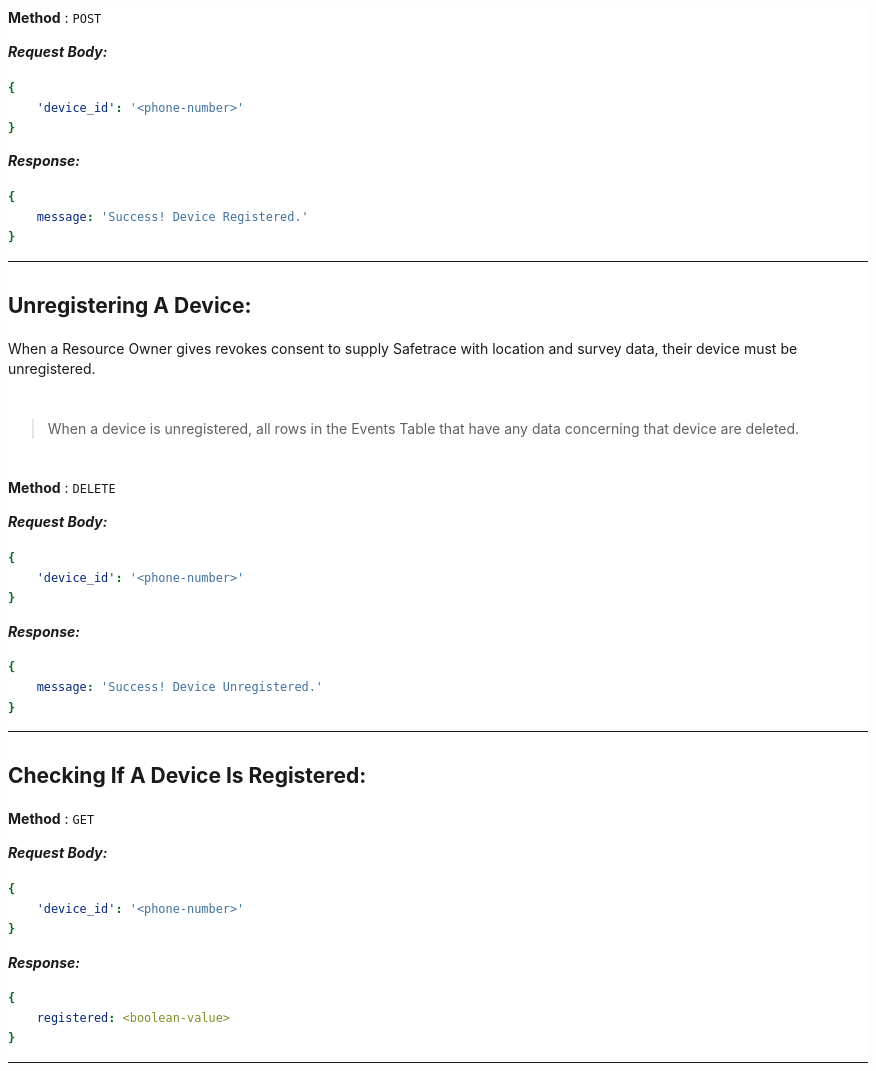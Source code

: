 **Method** : `POST`

***Request Body:***
```yaml
{
    'device_id': '<phone-number>'
}
```
***Response:***
```yaml
{ 
    message: 'Success! Device Registered.' 
}
```
<hr>

<a name="unregister-device"></a>
## Unregistering A Device:
When a Resource Owner gives revokes consent to supply Safetrace with location and survey data, their device must be unregistered.
>#
>When a device is unregistered, all rows in the Events Table that have any data concerning that device are deleted.
>#
**Method** : `DELETE`

***Request Body:***
```yaml
{
    'device_id': '<phone-number>'
}
```
***Response:***
```yaml
{ 
    message: 'Success! Device Unregistered.' 
}
```
<hr>

<a name="check-device"></a>
## Checking If A Device Is Registered:

**Method** : `GET`

***Request Body:***
```yaml
{
    'device_id': '<phone-number>'
}
```
***Response:***
```yaml
{ 
    registered: <boolean-value> 
}
```
<hr>

